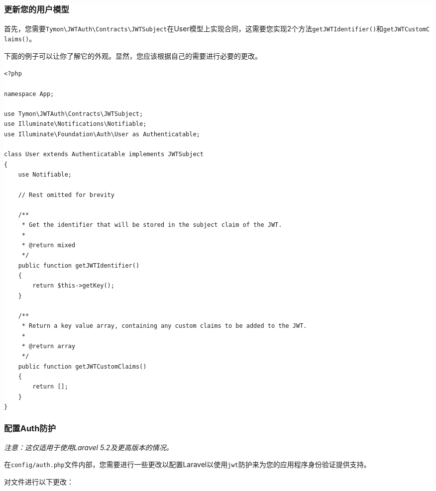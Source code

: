 


### 更新您的用户模型

首先，您需要`Tymon\JWTAuth\Contracts\JWTSubject`在User模型上实现合同，这需要您实现2个方法`getJWTIdentifier()`和`getJWTCustomClaims()`。

下面的例子可以让你了解它的外观。显然，您应该根据自己的需要进行必要的更改。

```
<?php

namespace App;

use Tymon\JWTAuth\Contracts\JWTSubject;
use Illuminate\Notifications\Notifiable;
use Illuminate\Foundation\Auth\User as Authenticatable;

class User extends Authenticatable implements JWTSubject
{
    use Notifiable;

    // Rest omitted for brevity

    /**
     * Get the identifier that will be stored in the subject claim of the JWT.
     *
     * @return mixed
     */
    public function getJWTIdentifier()
    {
        return $this->getKey();
    }

    /**
     * Return a key value array, containing any custom claims to be added to the JWT.
     *
     * @return array
     */
    public function getJWTCustomClaims()
    {
        return [];
    }
}
```

### 配置Auth防护

*注意：这仅适用于使用Laravel 5.2及更高版本的情况。*

在`config/auth.php`文件内部，您需要进行一些更改以配置Laravel以使用`jwt`防护来为您的应用程序身份验证提供支持。

对文件进行以下更改：
